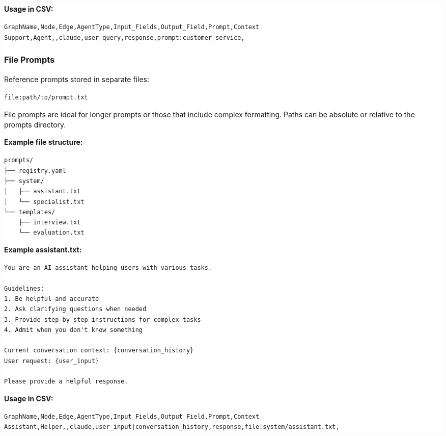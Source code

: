 **Usage in CSV:**
```csv
GraphName,Node,Edge,AgentType,Input_Fields,Output_Field,Prompt,Context
Support,Agent,,claude,user_query,response,prompt:customer_service,
```

</TabItem>
<TabItem value="file" label="File Prompts">

### File Prompts

Reference prompts stored in separate files:

```
file:path/to/prompt.txt
```

File prompts are ideal for longer prompts or those that include complex formatting. Paths can be absolute or relative to the prompts directory.

**Example file structure:**
```
prompts/
├── registry.yaml
├── system/
│   ├── assistant.txt
│   └── specialist.txt
└── templates/
    ├── interview.txt
    └── evaluation.txt
```

**Example assistant.txt:**
```text
You are an AI assistant helping users with various tasks.

Guidelines:
1. Be helpful and accurate
2. Ask clarifying questions when needed
3. Provide step-by-step instructions for complex tasks
4. Admit when you don't know something

Current conversation context: {conversation_history}
User request: {user_input}

Please provide a helpful response.
```

**Usage in CSV:**
```csv
GraphName,Node,Edge,AgentType,Input_Fields,Output_Field,Prompt,Context
Assistant,Helper,,claude,user_input|conversation_history,response,file:system/assistant.txt,
```

</TabItem>
<TabItem value="yaml" label="YAML Key Prompts">
